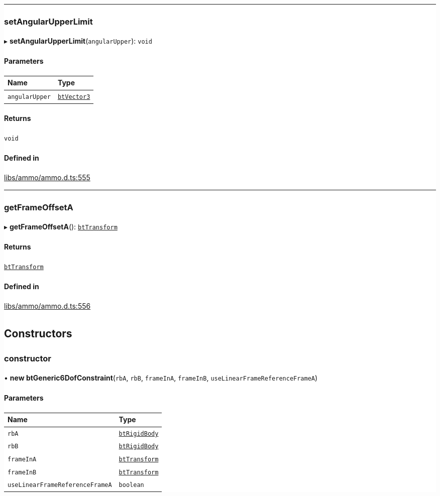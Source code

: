 ___

### setAngularUpperLimit

▸ **setAngularUpperLimit**(`angularUpper`): `void`

#### Parameters

| Name | Type |
| :------ | :------ |
| `angularUpper` | [`btVector3`](Ammo.btVector3.md) |

#### Returns

`void`

#### Defined in

[libs/ammo/ammo.d.ts:555](https://github.com/Orillusion/orillusion/blob/main/src/libs/ammo/ammo.d.ts#L555)

___

### getFrameOffsetA

▸ **getFrameOffsetA**(): [`btTransform`](Ammo.btTransform.md)

#### Returns

[`btTransform`](Ammo.btTransform.md)

#### Defined in

[libs/ammo/ammo.d.ts:556](https://github.com/Orillusion/orillusion/blob/main/src/libs/ammo/ammo.d.ts#L556)

## Constructors

### constructor

• **new btGeneric6DofConstraint**(`rbA`, `rbB`, `frameInA`, `frameInB`, `useLinearFrameReferenceFrameA`)

#### Parameters

| Name | Type |
| :------ | :------ |
| `rbA` | [`btRigidBody`](Ammo.btRigidBody.md) |
| `rbB` | [`btRigidBody`](Ammo.btRigidBody.md) |
| `frameInA` | [`btTransform`](Ammo.btTransform.md) |
| `frameInB` | [`btTransform`](Ammo.btTransform.md) |
| `useLinearFrameReferenceFrameA` | `boolean` |
